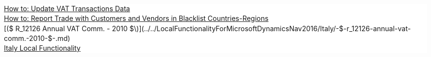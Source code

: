  [How to: Update VAT Transactions Data](../../LocalFunctionalityForMicrosoftDynamicsNav2016/Italy/how-to-update-vat-transactions-data.md)   
 [How to: Report Trade with Customers and Vendors in Blacklist Countries\-Regions](../../LocalFunctionalityForMicrosoftDynamicsNav2016/Italy/how-to-report-trade-with-customers-and-vendors-in-blacklist-countries-regions.md)   
 [\($ R\_12126 Annual VAT Comm. \- 2010 $\)](../../LocalFunctionalityForMicrosoftDynamicsNav2016/Italy/-$-r_12126-annual-vat-comm.-2010-$-.md)   
 [Italy Local Functionality](../../LocalFunctionalityForMicrosoftDynamicsNav2016/Italy/italy-local-functionality.md)